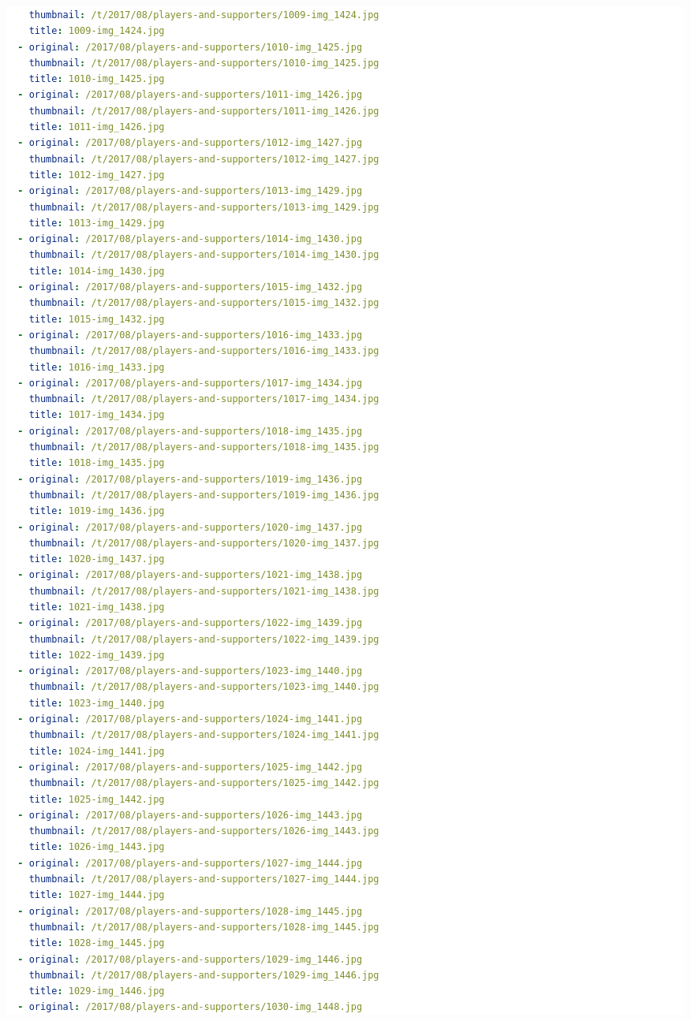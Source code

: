 ```yaml
    thumbnail: /t/2017/08/players-and-supporters/1009-img_1424.jpg
    title: 1009-img_1424.jpg
  - original: /2017/08/players-and-supporters/1010-img_1425.jpg
    thumbnail: /t/2017/08/players-and-supporters/1010-img_1425.jpg
    title: 1010-img_1425.jpg
  - original: /2017/08/players-and-supporters/1011-img_1426.jpg
    thumbnail: /t/2017/08/players-and-supporters/1011-img_1426.jpg
    title: 1011-img_1426.jpg
  - original: /2017/08/players-and-supporters/1012-img_1427.jpg
    thumbnail: /t/2017/08/players-and-supporters/1012-img_1427.jpg
    title: 1012-img_1427.jpg
  - original: /2017/08/players-and-supporters/1013-img_1429.jpg
    thumbnail: /t/2017/08/players-and-supporters/1013-img_1429.jpg
    title: 1013-img_1429.jpg
  - original: /2017/08/players-and-supporters/1014-img_1430.jpg
    thumbnail: /t/2017/08/players-and-supporters/1014-img_1430.jpg
    title: 1014-img_1430.jpg
  - original: /2017/08/players-and-supporters/1015-img_1432.jpg
    thumbnail: /t/2017/08/players-and-supporters/1015-img_1432.jpg
    title: 1015-img_1432.jpg
  - original: /2017/08/players-and-supporters/1016-img_1433.jpg
    thumbnail: /t/2017/08/players-and-supporters/1016-img_1433.jpg
    title: 1016-img_1433.jpg
  - original: /2017/08/players-and-supporters/1017-img_1434.jpg
    thumbnail: /t/2017/08/players-and-supporters/1017-img_1434.jpg
    title: 1017-img_1434.jpg
  - original: /2017/08/players-and-supporters/1018-img_1435.jpg
    thumbnail: /t/2017/08/players-and-supporters/1018-img_1435.jpg
    title: 1018-img_1435.jpg
  - original: /2017/08/players-and-supporters/1019-img_1436.jpg
    thumbnail: /t/2017/08/players-and-supporters/1019-img_1436.jpg
    title: 1019-img_1436.jpg
  - original: /2017/08/players-and-supporters/1020-img_1437.jpg
    thumbnail: /t/2017/08/players-and-supporters/1020-img_1437.jpg
    title: 1020-img_1437.jpg
  - original: /2017/08/players-and-supporters/1021-img_1438.jpg
    thumbnail: /t/2017/08/players-and-supporters/1021-img_1438.jpg
    title: 1021-img_1438.jpg
  - original: /2017/08/players-and-supporters/1022-img_1439.jpg
    thumbnail: /t/2017/08/players-and-supporters/1022-img_1439.jpg
    title: 1022-img_1439.jpg
  - original: /2017/08/players-and-supporters/1023-img_1440.jpg
    thumbnail: /t/2017/08/players-and-supporters/1023-img_1440.jpg
    title: 1023-img_1440.jpg
  - original: /2017/08/players-and-supporters/1024-img_1441.jpg
    thumbnail: /t/2017/08/players-and-supporters/1024-img_1441.jpg
    title: 1024-img_1441.jpg
  - original: /2017/08/players-and-supporters/1025-img_1442.jpg
    thumbnail: /t/2017/08/players-and-supporters/1025-img_1442.jpg
    title: 1025-img_1442.jpg
  - original: /2017/08/players-and-supporters/1026-img_1443.jpg
    thumbnail: /t/2017/08/players-and-supporters/1026-img_1443.jpg
    title: 1026-img_1443.jpg
  - original: /2017/08/players-and-supporters/1027-img_1444.jpg
    thumbnail: /t/2017/08/players-and-supporters/1027-img_1444.jpg
    title: 1027-img_1444.jpg
  - original: /2017/08/players-and-supporters/1028-img_1445.jpg
    thumbnail: /t/2017/08/players-and-supporters/1028-img_1445.jpg
    title: 1028-img_1445.jpg
  - original: /2017/08/players-and-supporters/1029-img_1446.jpg
    thumbnail: /t/2017/08/players-and-supporters/1029-img_1446.jpg
    title: 1029-img_1446.jpg
  - original: /2017/08/players-and-supporters/1030-img_1448.jpg
```